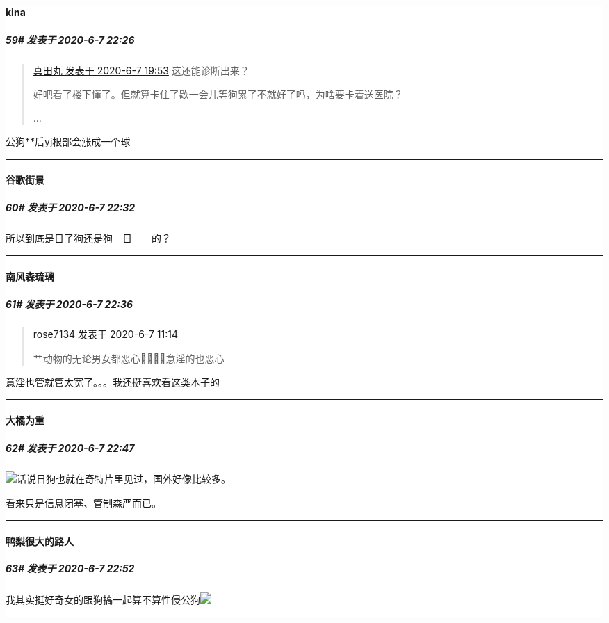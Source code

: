 ####  kina  
##### 59#       发表于 2020-6-7 22:26


<blockquote><a href="httphttps://bbs.saraba1st.com/2b/forum.php?mod=redirect&amp;goto=findpost&amp;pid=47712574&amp;ptid=1940096" target="_blank">真田丸 发表于 2020-6-7 19:53</a>
这还能诊断出来？

好吧看了楼下懂了。但就算卡住了歇一会儿等狗累了不就好了吗，为啥要卡着送医院？

 ...</blockquote>
公狗**后yj根部会涨成一个球


-----

####  谷歌街景  
##### 60#       发表于 2020-6-7 22:32


所以到底是日了狗还是狗　日　　的？


-----

####  南风森琉璃  
##### 61#       发表于 2020-6-7 22:36


<blockquote><a href="httphttps://bbs.saraba1st.com/2b/forum.php?mod=redirect&amp;goto=findpost&amp;pid=47707322&amp;ptid=1940096" target="_blank">rose7134 发表于 2020-6-7 11:14</a>

艹动物的无论男女都恶心🤢🤢🤢🤢意淫的也恶心</blockquote>
意淫也管就管太宽了。。。我还挺喜欢看这类本子的


-----

####  大橘为重  
##### 62#       发表于 2020-6-7 22:47


<img src="https://static.saraba1st.com/image/smiley/face2017/112.png" referrerpolicy="no-referrer">话说日狗也就在奇特片里见过，国外好像比较多。

看来只是信息闭塞、管制森严而已。


-----

####  鸭梨很大的路人  
##### 63#       发表于 2020-6-7 22:52


我其实挺好奇女的跟狗搞一起算不算性侵公狗<img src="https://static.saraba1st.com/image/smiley/face2017/067.png" referrerpolicy="no-referrer">


-----
